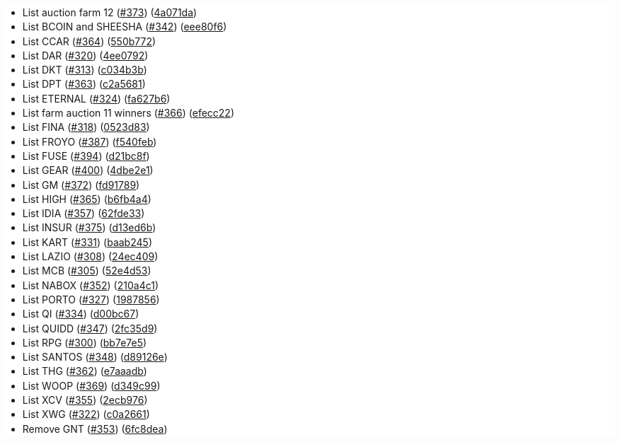 * List auction farm 12 ([#373](https://peiko-git.space/Hromov/pickleswap-toolkit/issues/373)) ([4a071da](https://peiko-git.space/Hromov/pickleswap-toolkit/commits/4a071daba48bd31079e3c462dcc002d83ccdf66b))
* List BCOIN and SHEESHA ([#342](https://peiko-git.space/Hromov/pickleswap-toolkit/issues/342)) ([eee80f6](https://peiko-git.space/Hromov/pickleswap-toolkit/commits/eee80f66ad726c9fdb11470b0356b179696c3a72))
* List CCAR ([#364](https://peiko-git.space/Hromov/pickleswap-toolkit/issues/364)) ([550b772](https://peiko-git.space/Hromov/pickleswap-toolkit/commits/550b772e75409155f03cc5409c741b763dd54cfd))
* List DAR ([#320](https://peiko-git.space/Hromov/pickleswap-toolkit/issues/320)) ([4ee0792](https://peiko-git.space/Hromov/pickleswap-toolkit/commits/4ee0792a185cf4f08b751f1bc421f7d768533972))
* List DKT ([#313](https://peiko-git.space/Hromov/pickleswap-toolkit/issues/313)) ([c034b3b](https://peiko-git.space/Hromov/pickleswap-toolkit/commits/c034b3b1cb0adb21df0d2c6bf02a05c2fc96f665))
* List DPT ([#363](https://peiko-git.space/Hromov/pickleswap-toolkit/issues/363)) ([c2a5681](https://peiko-git.space/Hromov/pickleswap-toolkit/commits/c2a56818f977891ad80af9d3eff83334c0d19cce))
* List ETERNAL ([#324](https://peiko-git.space/Hromov/pickleswap-toolkit/issues/324)) ([fa627b6](https://peiko-git.space/Hromov/pickleswap-toolkit/commits/fa627b6e4c78a5199e9c9f99f3e7b4af0a1a4de9))
* List farm auction 11 winners ([#366](https://peiko-git.space/Hromov/pickleswap-toolkit/issues/366)) ([efecc22](https://peiko-git.space/Hromov/pickleswap-toolkit/commits/efecc22175e2962b5410428b64786a74d2546997))
* List FINA ([#318](https://peiko-git.space/Hromov/pickleswap-toolkit/issues/318)) ([0523d83](https://peiko-git.space/Hromov/pickleswap-toolkit/commits/0523d835f4d57867baf5e6d637fb205ab56655cb))
* List FROYO ([#387](https://peiko-git.space/Hromov/pickleswap-toolkit/issues/387)) ([f540feb](https://peiko-git.space/Hromov/pickleswap-toolkit/commits/f540febbf4ce792ad817793cd75757ab66f0eb1a))
* List FUSE ([#394](https://peiko-git.space/Hromov/pickleswap-toolkit/issues/394)) ([d21bc8f](https://peiko-git.space/Hromov/pickleswap-toolkit/commits/d21bc8f271ea90981cb6ad5ccf3e4bfcc533e614))
* List GEAR ([#400](https://peiko-git.space/Hromov/pickleswap-toolkit/issues/400)) ([4dbe2e1](https://peiko-git.space/Hromov/pickleswap-toolkit/commits/4dbe2e111f23ee9b6723eea413e3064a77cfa345))
* List GM ([#372](https://peiko-git.space/Hromov/pickleswap-toolkit/issues/372)) ([fd91789](https://peiko-git.space/Hromov/pickleswap-toolkit/commits/fd91789d9925a30246a8b4e58ca4edaf73b2e810))
* List HIGH ([#365](https://peiko-git.space/Hromov/pickleswap-toolkit/issues/365)) ([b6fb4a4](https://peiko-git.space/Hromov/pickleswap-toolkit/commits/b6fb4a4e33ac985432ed8bf7a8e219986b22f4c2))
* List IDIA ([#357](https://peiko-git.space/Hromov/pickleswap-toolkit/issues/357)) ([62fde33](https://peiko-git.space/Hromov/pickleswap-toolkit/commits/62fde3376e186a52e295956896c9e890364a7c3a))
* List INSUR ([#375](https://peiko-git.space/Hromov/pickleswap-toolkit/issues/375)) ([d13ed6b](https://peiko-git.space/Hromov/pickleswap-toolkit/commits/d13ed6b658b1ab5b5f53cc42936333d4f35733bd))
* List KART ([#331](https://peiko-git.space/Hromov/pickleswap-toolkit/issues/331)) ([baab245](https://peiko-git.space/Hromov/pickleswap-toolkit/commits/baab24558891a525ee2315703bfe56dd5e457ebe))
* List LAZIO ([#308](https://peiko-git.space/Hromov/pickleswap-toolkit/issues/308)) ([24ec409](https://peiko-git.space/Hromov/pickleswap-toolkit/commits/24ec409f42e640f1a6eb4e3184c26f2858ade911))
* List MCB ([#305](https://peiko-git.space/Hromov/pickleswap-toolkit/issues/305)) ([52e4d53](https://peiko-git.space/Hromov/pickleswap-toolkit/commits/52e4d53ddf9d3a491e624317d0637cd99f39e1c6))
* List NABOX ([#352](https://peiko-git.space/Hromov/pickleswap-toolkit/issues/352)) ([210a4c1](https://peiko-git.space/Hromov/pickleswap-toolkit/commits/210a4c184e2c7f0cb1fafe50135c38232ce07ce5))
* List PORTO ([#327](https://peiko-git.space/Hromov/pickleswap-toolkit/issues/327)) ([1987856](https://peiko-git.space/Hromov/pickleswap-toolkit/commits/198785628abb81e3e42ede5c05bec50d2443513a))
* List QI ([#334](https://peiko-git.space/Hromov/pickleswap-toolkit/issues/334)) ([d00bc67](https://peiko-git.space/Hromov/pickleswap-toolkit/commits/d00bc67a644d0ae44d03ba6997b081b3cd47321b))
* List QUIDD ([#347](https://peiko-git.space/Hromov/pickleswap-toolkit/issues/347)) ([2fc35d9](https://peiko-git.space/Hromov/pickleswap-toolkit/commits/2fc35d9804e25323471273132f99d672888c2218))
* List RPG ([#300](https://peiko-git.space/Hromov/pickleswap-toolkit/issues/300)) ([bb7e7e5](https://peiko-git.space/Hromov/pickleswap-toolkit/commits/bb7e7e520a8902f70e6701ccc2ac87e82701070b))
* List SANTOS ([#348](https://peiko-git.space/Hromov/pickleswap-toolkit/issues/348)) ([d89126e](https://peiko-git.space/Hromov/pickleswap-toolkit/commits/d89126ebcaeed507ffd0d91c2a955a195ce4010f))
* List THG ([#362](https://peiko-git.space/Hromov/pickleswap-toolkit/issues/362)) ([e7aaadb](https://peiko-git.space/Hromov/pickleswap-toolkit/commits/e7aaadb9c19f07f36e27d104841c25069b93b443))
* List WOOP ([#369](https://peiko-git.space/Hromov/pickleswap-toolkit/issues/369)) ([d349c99](https://peiko-git.space/Hromov/pickleswap-toolkit/commits/d349c99f8a00e8b58ac93174453464091c1611dc))
* List XCV ([#355](https://peiko-git.space/Hromov/pickleswap-toolkit/issues/355)) ([2ecb976](https://peiko-git.space/Hromov/pickleswap-toolkit/commits/2ecb976954dda56c22d9992751324944239eda91))
* List XWG ([#322](https://peiko-git.space/Hromov/pickleswap-toolkit/issues/322)) ([c0a2661](https://peiko-git.space/Hromov/pickleswap-toolkit/commits/c0a266104825b2fcc5d3f92896cad2481620fac3))
* Remove GNT ([#353](https://peiko-git.space/Hromov/pickleswap-toolkit/issues/353)) ([6fc8dea](https://peiko-git.space/Hromov/pickleswap-toolkit/commits/6fc8dea11d4675a69f3760dfbd94e5322c16e96b))